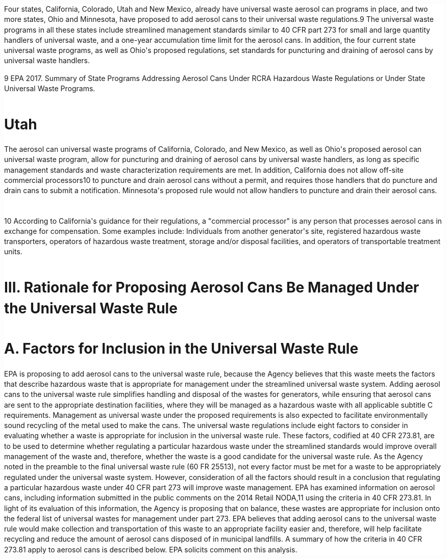 Four states, California, Colorado, Utah and New Mexico, already have universal waste aerosol can programs in place, and two more states, Ohio and Minnesota, have proposed to add aerosol cans to their universal waste regulations.9 The universal waste programs in all these states include streamlined management standards similar to 40 CFR part 273 for small and large quantity handlers of universal waste, and a one-year accumulation time limit for the aerosol cans. In addition, the four current state universal waste programs, as well as Ohio's proposed regulations, set standards for puncturing and draining of aerosol cans by universal waste handlers.


9 EPA 2017. Summary of State Programs Addressing Aerosol Cans Under RCRA Hazardous Waste Regulations or Under State Universal Waste Programs.

# Utah

The aerosol can universal waste programs of California, Colorado, and New Mexico, as well as Ohio's proposed aerosol can universal waste program, allow for puncturing and draining of aerosol cans by universal waste handlers, as long as specific management standards and waste characterization requirements are met. In addition, California does not allow off-site commercial processors10 to puncture and drain aerosol cans without a permit, and requires those handlers that do puncture and drain cans to submit a notification. Minnesota's proposed rule would not allow handlers to puncture and drain their aerosol cans.

#

10 According to California's guidance for their regulations, a "commercial processor" is any person that processes aerosol cans in exchange for compensation. Some examples include: Individuals from another generator's site, registered hazardous waste transporters, operators of hazardous waste treatment, storage and/or disposal facilities, and operators of transportable treatment units.

# III. Rationale for Proposing Aerosol Cans Be Managed Under the Universal Waste Rule

# A. Factors for Inclusion in the Universal Waste Rule

EPA is proposing to add aerosol cans to the universal waste rule, because the Agency believes that this waste meets the factors that describe hazardous waste that is appropriate for management under the streamlined universal waste system. Adding aerosol cans to the universal waste rule simplifies handling and disposal of the wastes for generators, while ensuring that aerosol cans are sent to the appropriate destination facilities, where they will be managed as a hazardous waste with all applicable subtitle C requirements. Management as universal waste under the proposed requirements is also expected to facilitate environmentally sound recycling of the metal used to make the cans. The universal waste regulations include eight factors to consider in evaluating whether a waste is appropriate for inclusion in the universal waste rule. These factors, codified at 40 CFR 273.81, are to be used to determine whether regulating a particular hazardous waste under the streamlined standards would improve overall management of the waste and, therefore, whether the waste is a good candidate for the universal waste rule. As the Agency noted in the preamble to the final universal waste rule (60 FR 25513), not every factor must be met for a waste to be appropriately regulated under the universal waste system. However, consideration of all the factors should result in a conclusion that regulating a particular hazardous waste under 40 CFR part 273 will improve waste management. EPA has examined information on aerosol cans, including information submitted in the public comments on the 2014 Retail NODA,11 using the criteria in 40 CFR 273.81. In light of its evaluation of this information, the Agency is proposing that on balance, these wastes are appropriate for inclusion onto the federal list of universal wastes for management under part 273. EPA believes that adding aerosol cans to the universal waste rule would make collection and transportation of this waste to an appropriate facility easier and, therefore, will help facilitate recycling and reduce the amount of aerosol cans disposed of in municipal landfills. A summary of how the criteria in 40 CFR 273.81 apply to aerosol cans is described below. EPA solicits comment on this analysis.
